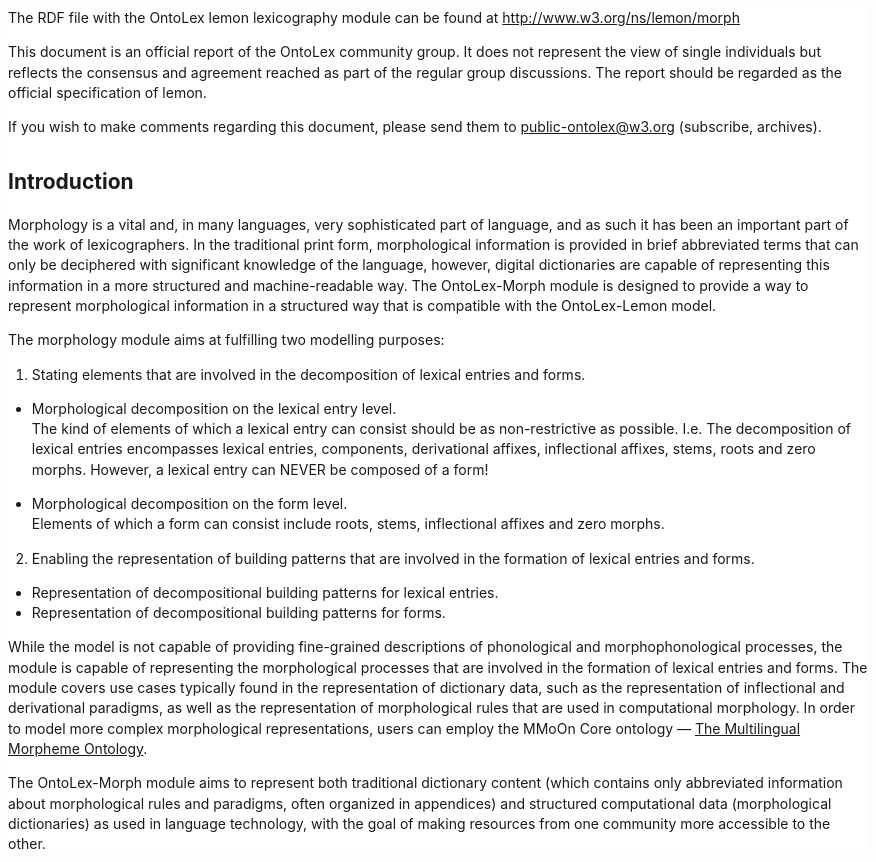 The RDF file with the OntoLex lemon lexicography module can be found at http://www.w3.org/ns/lemon/morph
</section>

<section id="sotd">

This document is an official report of the OntoLex community group. It does not represent the view of single individuals but reflects the consensus and agreement reached as part of the regular group discussions. The report should be regarded as the official specification of lemon.

If you wish to make comments regarding this document, please send them to public-ontolex@w3.org (subscribe, archives).

</section>

<section id="introduction">

## Introduction

Morphology is a vital and, in many languages, very sophisticated part of language, and as such it has been an important part of the work of lexicographers. In the traditional print form, morphological information is provided in brief abbreviated terms that can only be deciphered with significant knowledge of the language, however, digital dictionaries are capable of representing this information in a more structured and machine-readable way. The OntoLex-Morph module is designed to provide a way to represent morphological information in a structured way that is compatible with the OntoLex-Lemon model.

The morphology module aims at fulfilling two modelling purposes:

1. Stating elements that are involved in the decomposition of lexical entries and forms.
  - Morphological decomposition on the lexical entry level.<br/>
    The kind of elements of which a lexical entry can consist should be as non-restrictive as possible. I.e. The decomposition of lexical entries encompasses lexical entries, components, derivational affixes, inflectional affixes, stems, roots and zero morphs. However, a lexical entry can NEVER be composed of a form!

  - Morphological decomposition on the form level.<br/>
    Elements of which a form can consist include roots, stems, inflectional affixes and zero morphs. 

2. Enabling the representation of building patterns that are involved in the formation of lexical entries and forms.
  - Representation of decompositional building patterns for lexical entries.
  - Representation of decompositional building patterns for forms.

While the model is not capable of providing fine-grained descriptions of phonological and morphophonological processes, the module is capable of representing the morphological processes that are involved in the formation of lexical entries and forms. The module covers use cases typically found in the representation of dictionary data, such as the representation of inflectional and derivational paradigms, as well as the representation of morphological rules that are used in computational morphology.
In order to model more complex morphological representations, users can employ the MMoOn Core ontology — [The Multilingual Morpheme Ontology](https://github.com/MMoOn-Project/MMoOn).


The OntoLex-Morph module aims to represent both traditional dictionary content (which contains only abbreviated information about morphological rules and paradigms, often organized in appendices) and structured computational data (morphological dictionaries) as used in language technology, with the goal of making resources from one community more accessible to the other.
